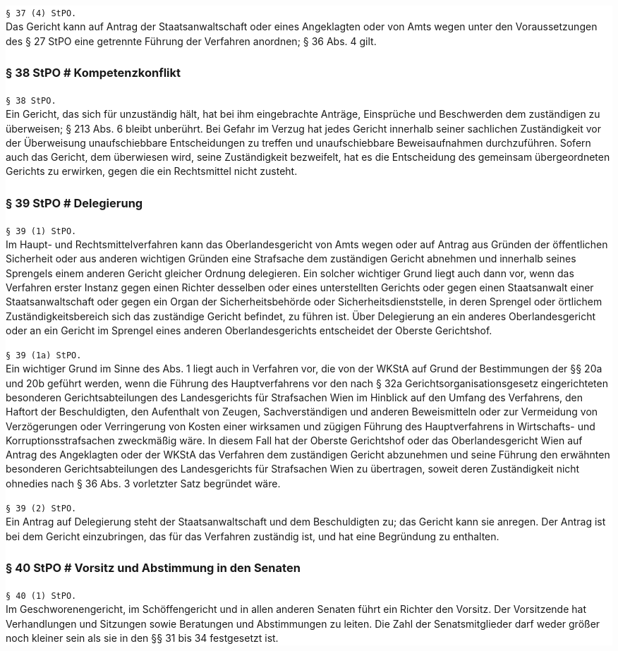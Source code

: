 `§ 37 (4) StPO.`  
Das Gericht kann auf Antrag der Staatsanwaltschaft oder eines Angeklagten oder von Amts wegen unter den Voraussetzungen des § 27 StPO eine getrennte Führung der Verfahren anordnen; § 36 Abs\. 4 gilt\.

### § 38 StPO # Kompetenzkonflikt

`§ 38 StPO.`  
Ein Gericht, das sich für unzuständig hält, hat bei ihm eingebrachte Anträge, Einsprüche und Beschwerden dem zuständigen zu überweisen; § 213 Abs\. 6 bleibt unberührt\. Bei Gefahr im Verzug hat jedes Gericht innerhalb seiner sachlichen Zuständigkeit vor der Überweisung unaufschiebbare Entscheidungen zu treffen und unaufschiebbare Beweisaufnahmen durchzuführen\. Sofern auch das Gericht, dem überwiesen wird, seine Zuständigkeit bezweifelt, hat es die Entscheidung des gemeinsam übergeordneten Gerichts zu erwirken, gegen die ein Rechtsmittel nicht zusteht\.

### § 39 StPO # Delegierung

`§ 39 (1) StPO.`  
Im Haupt\- und Rechtsmittelverfahren kann das Oberlandesgericht von Amts wegen oder auf Antrag aus Gründen der öffentlichen Sicherheit oder aus anderen wichtigen Gründen eine Strafsache dem zuständigen Gericht abnehmen und innerhalb seines Sprengels einem anderen Gericht gleicher Ordnung delegieren\. Ein solcher wichtiger Grund liegt auch dann vor, wenn das Verfahren erster Instanz gegen einen Richter desselben oder eines unterstellten Gerichts oder gegen einen Staatsanwalt einer Staatsanwaltschaft oder gegen ein Organ der Sicherheitsbehörde oder Sicherheitsdienststelle, in deren Sprengel oder örtlichem Zuständigkeitsbereich sich das zuständige Gericht befindet, zu führen ist\. Über Delegierung an ein anderes Oberlandesgericht oder an ein Gericht im Sprengel eines anderen Oberlandesgerichts entscheidet der Oberste Gerichtshof\.

`§ 39 (1a) StPO.`  
Ein wichtiger Grund im Sinne des Abs\. 1 liegt auch in Verfahren vor, die von der WKStA auf Grund der Bestimmungen der §§ 20a und 20b geführt werden, wenn die Führung des Hauptverfahrens vor den nach § 32a Gerichtsorganisationsgesetz eingerichteten besonderen Gerichtsabteilungen des Landesgerichts für Strafsachen Wien im Hinblick auf den Umfang des Verfahrens, den Haftort der Beschuldigten, den Aufenthalt von Zeugen, Sachverständigen und anderen Beweismitteln oder zur Vermeidung von Verzögerungen oder Verringerung von Kosten einer wirksamen und zügigen Führung des Hauptverfahrens in Wirtschafts\- und Korruptionsstrafsachen zweckmäßig wäre\. In diesem Fall hat der Oberste Gerichtshof oder das Oberlandesgericht Wien auf Antrag des Angeklagten oder der WKStA das Verfahren dem zuständigen Gericht abzunehmen und seine Führung den erwähnten besonderen Gerichtsabteilungen des Landesgerichts für Strafsachen Wien zu übertragen, soweit deren Zuständigkeit nicht ohnedies nach § 36 Abs\. 3 vorletzter Satz begründet wäre\.

`§ 39 (2) StPO.`  
Ein Antrag auf Delegierung steht der Staatsanwaltschaft und dem Beschuldigten zu; das Gericht kann sie anregen\. Der Antrag ist bei dem Gericht einzubringen, das für das Verfahren zuständig ist, und hat eine Begründung zu enthalten\.

### § 40 StPO # Vorsitz und Abstimmung in den Senaten

`§ 40 (1) StPO.`  
Im Geschworenengericht, im Schöffengericht und in allen anderen Senaten führt ein Richter den Vorsitz\. Der Vorsitzende hat Verhandlungen und Sitzungen sowie Beratungen und Abstimmungen zu leiten\. Die Zahl der Senatsmitglieder darf weder größer noch kleiner sein als sie in den §§ 31 bis 34 festgesetzt ist\.

